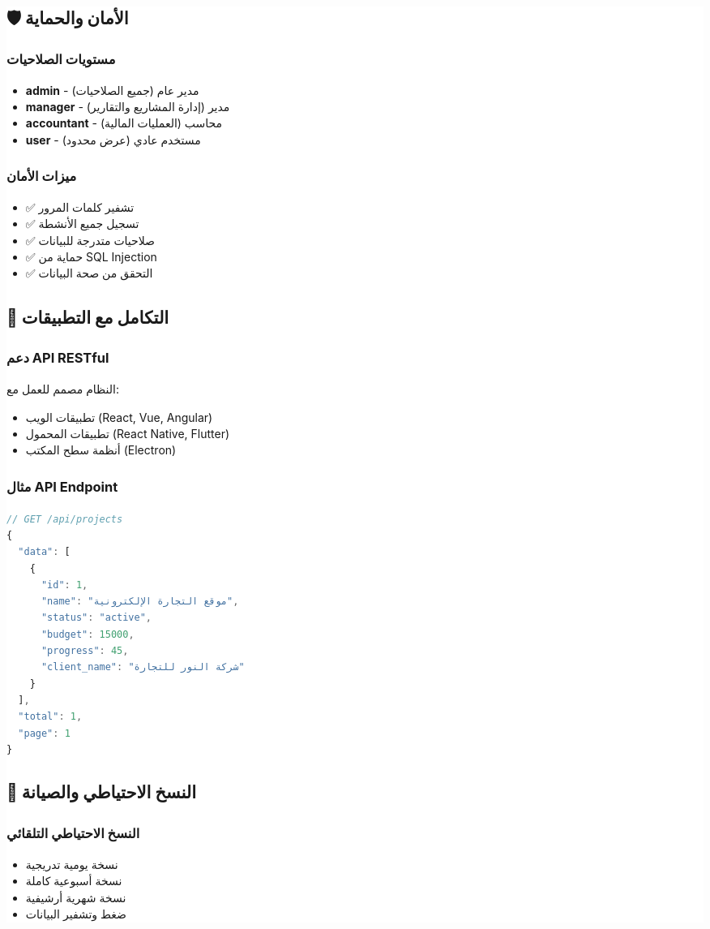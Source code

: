 ## 🛡️ الأمان والحماية

### مستويات الصلاحيات
- **admin** - مدير عام (جميع الصلاحيات)
- **manager** - مدير (إدارة المشاريع والتقارير)
- **accountant** - محاسب (العمليات المالية)
- **user** - مستخدم عادي (عرض محدود)

### ميزات الأمان
- ✅ تشفير كلمات المرور
- ✅ تسجيل جميع الأنشطة
- ✅ صلاحيات متدرجة للبيانات
- ✅ حماية من SQL Injection
- ✅ التحقق من صحة البيانات

## 📱 التكامل مع التطبيقات

### دعم API RESTful
النظام مصمم للعمل مع:
- تطبيقات الويب (React, Vue, Angular)
- تطبيقات المحمول (React Native, Flutter)
- أنظمة سطح المكتب (Electron)

### مثال API Endpoint
```javascript
// GET /api/projects
{
  "data": [
    {
      "id": 1,
      "name": "موقع التجارة الإلكترونية",
      "status": "active",
      "budget": 15000,
      "progress": 45,
      "client_name": "شركة النور للتجارة"
    }
  ],
  "total": 1,
  "page": 1
}
```

## 🔄 النسخ الاحتياطي والصيانة

### النسخ الاحتياطي التلقائي
- نسخة يومية تدريجية
- نسخة أسبوعية كاملة
- نسخة شهرية أرشيفية
- ضغط وتشفير البيانات
